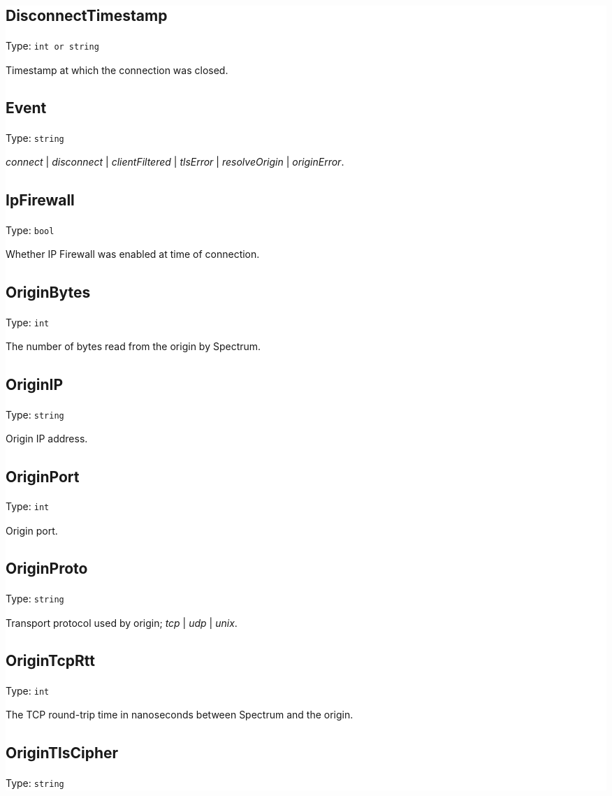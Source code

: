 ## DisconnectTimestamp

Type: `int or string`

Timestamp at which the connection was closed.

## Event

Type: `string`

<em>connect</em> \| <em>disconnect</em> \| <em>clientFiltered</em> \| <em>tlsError</em> \| <em>resolveOrigin</em> \| <em>originError</em>.

## IpFirewall

Type: `bool`

Whether IP Firewall was enabled at time of connection.

## OriginBytes

Type: `int`

The number of bytes read from the origin by Spectrum.

## OriginIP

Type: `string`

Origin IP address.

## OriginPort

Type: `int`

Origin port.

## OriginProto

Type: `string`

Transport protocol used by origin; <em>tcp</em> \| <em>udp</em> \| <em>unix</em>.

## OriginTcpRtt

Type: `int`

The TCP round-trip time in nanoseconds between Spectrum and the origin.

## OriginTlsCipher

Type: `string`
